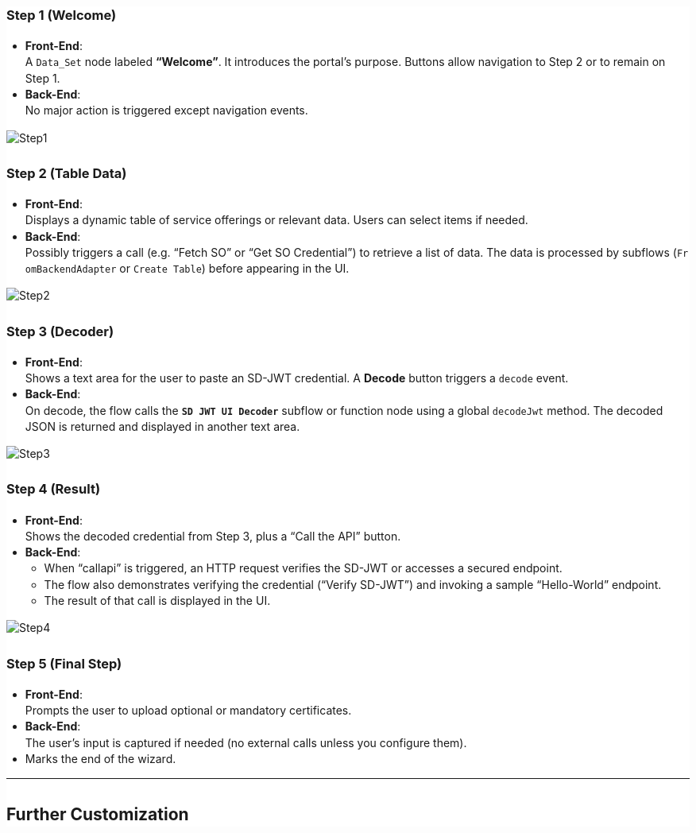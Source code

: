 ### Step 1 (Welcome)
- **Front-End**:  
  A `Data_Set` node labeled **“Welcome”**. It introduces the portal’s purpose. Buttons allow navigation to Step 2 or to remain on Step 1.  
- **Back-End**:  
  No major action is triggered except navigation events.

![Step1](images/step1gaia.png)

### Step 2 (Table Data)
- **Front-End**:  
  Displays a dynamic table of service offerings or relevant data. Users can select items if needed.  
- **Back-End**:  
  Possibly triggers a call (e.g. “Fetch SO” or “Get SO Credential”) to retrieve a list of data. The data is processed by subflows (`FromBackendAdapter` or `Create Table`) before appearing in the UI.

![Step2](images/step2gaia.png)

### Step 3 (Decoder)
- **Front-End**:  
  Shows a text area for the user to paste an SD-JWT credential. A **Decode** button triggers a `decode` event.  
- **Back-End**:  
  On decode, the flow calls the **`SD JWT UI Decoder`** subflow or function node using a global `decodeJwt` method. The decoded JSON is returned and displayed in another text area.

![Step3](images/step3gaia.png)

### Step 4 (Result)
- **Front-End**:  
  Shows the decoded credential from Step 3, plus a “Call the API” button.  
- **Back-End**:  
  - When “callapi” is triggered, an HTTP request verifies the SD-JWT or accesses a secured endpoint.  
  - The flow also demonstrates verifying the credential (“Verify SD-JWT”) and invoking a sample “Hello-World” endpoint.  
  - The result of that call is displayed in the UI.

![Step4](images/step4gaia.png)

### Step 5 (Final Step)
- **Front-End**:  
  Prompts the user to upload optional or mandatory certificates.  
- **Back-End**:  
  The user’s input is captured if needed (no external calls unless you configure them).  
- Marks the end of the wizard.

---

## Further Customization
